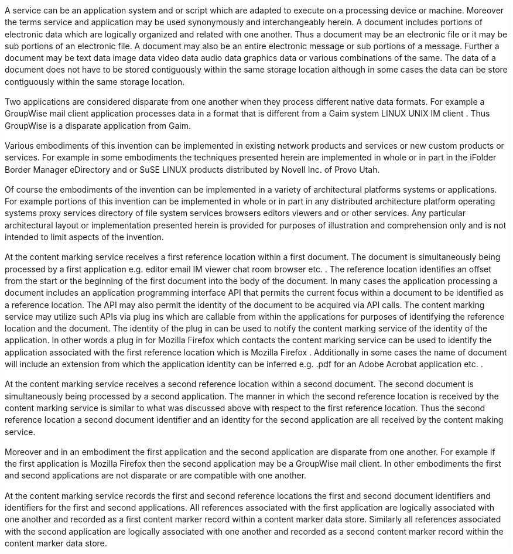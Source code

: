 A service can be an application system and or script which are adapted to execute on a processing device or machine. Moreover the terms service and application may be used synonymously and interchangeably herein. A document includes portions of electronic data which are logically organized and related with one another. Thus a document may be an electronic file or it may be sub portions of an electronic file. A document may also be an entire electronic message or sub portions of a message. Further a document may be text data image data video data audio data graphics data or various combinations of the same. The data of a document does not have to be stored contiguously within the same storage location although in some cases the data can be store contiguously within the same storage location.

Two applications are considered disparate from one another when they process different native data formats. For example a GroupWise mail client application processes data in a format that is different from a Gaim system LINUX UNIX IM client . Thus GroupWise is a disparate application from Gaim.

Various embodiments of this invention can be implemented in existing network products and services or new custom products or services. For example in some embodiments the techniques presented herein are implemented in whole or in part in the iFolder Border Manager eDirectory and or SuSE LINUX products distributed by Novell Inc. of Provo Utah.

Of course the embodiments of the invention can be implemented in a variety of architectural platforms systems or applications. For example portions of this invention can be implemented in whole or in part in any distributed architecture platform operating systems proxy services directory of file system services browsers editors viewers and or other services. Any particular architectural layout or implementation presented herein is provided for purposes of illustration and comprehension only and is not intended to limit aspects of the invention.

At the content marking service receives a first reference location within a first document. The document is simultaneously being processed by a first application e.g. editor email IM viewer chat room browser etc. . The reference location identifies an offset from the start or the beginning of the first document into the body of the document. In many cases the application processing a document includes an application programming interface API that permits the current focus within a document to be identified as a reference location. The API may also permit the identity of the document to be acquired via API calls. The content marking service may utilize such APIs via plug ins which are callable from within the applications for purposes of identifying the reference location and the document. The identity of the plug in can be used to notify the content marking service of the identity of the application. In other words a plug in for Mozilla Firefox which contacts the content marking service can be used to identify the application associated with the first reference location which is Mozilla Firefox . Additionally in some cases the name of document will include an extension from which the application identity can be inferred e.g. .pdf for an Adobe Acrobat application etc. .

At the content marking service receives a second reference location within a second document. The second document is simultaneously being processed by a second application. The manner in which the second reference location is received by the content marking service is similar to what was discussed above with respect to the first reference location. Thus the second reference location a second document identifier and an identity for the second application are all received by the content making service.

Moreover and in an embodiment the first application and the second application are disparate from one another. For example if the first application is Mozilla Firefox then the second application may be a GroupWise mail client. In other embodiments the first and second applications are not disparate or are compatible with one another.

At the content marking service records the first and second reference locations the first and second document identifiers and identifiers for the first and second applications. All references associated with the first application are logically associated with one another and recorded as a first content marker record within a content marker data store. Similarly all references associated with the second application are logically associated with one another and recorded as a second content marker record within the content marker data store.
